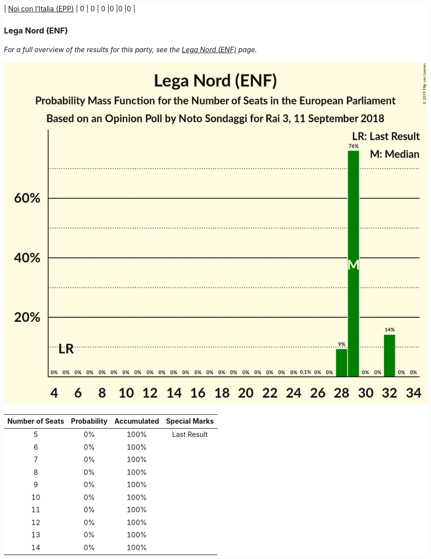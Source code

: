 | <a href="#noi-con-l’italia-(epp)">Noi con l’Italia (EPP)</a> | 0 | 0 | 0 |0 |0 |0 |

### Lega Nord (ENF)

*For a full overview of the results for this party, see the [Lega Nord (ENF)](party-leganordenf.html) page.*

![Graph with seats probability mass function not yet produced](2018-09-11-NotoSondaggi-seats-pmf-leganordenf.png "Seats Probability Mass Function")

| Number of Seats | Probability | Accumulated | Special Marks |
|:---------------:|:-----------:|:-----------:|:-------------:|
| 5 | 0% | 100% | Last Result |
| 6 | 0% | 100% |  |
| 7 | 0% | 100% |  |
| 8 | 0% | 100% |  |
| 9 | 0% | 100% |  |
| 10 | 0% | 100% |  |
| 11 | 0% | 100% |  |
| 12 | 0% | 100% |  |
| 13 | 0% | 100% |  |
| 14 | 0% | 100% |  |